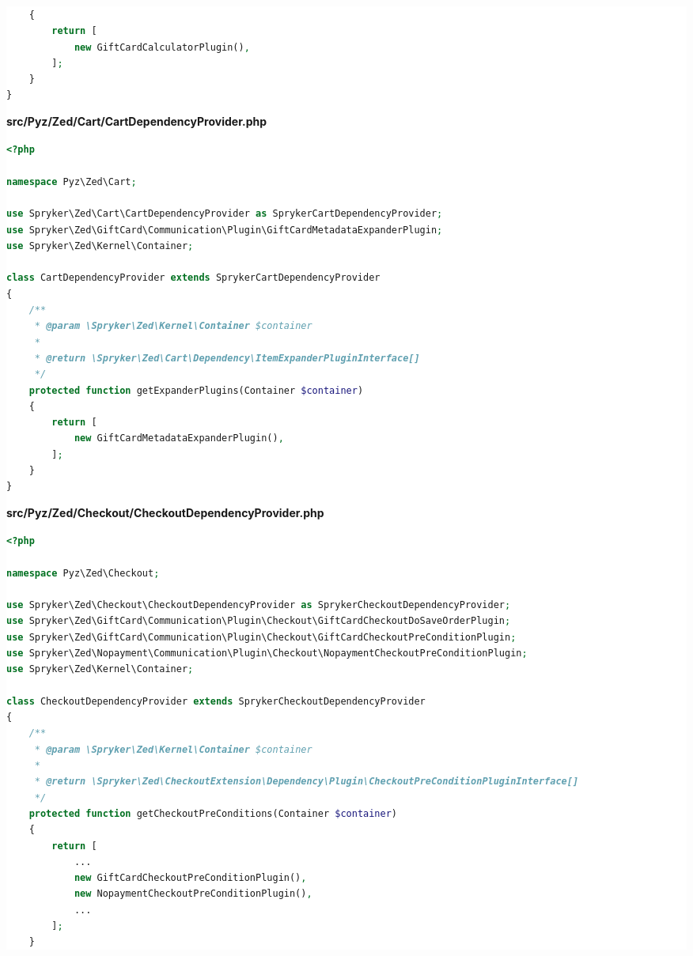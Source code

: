 ```php
    {
        return [
            new GiftCardCalculatorPlugin(),
        ];
    }
}
```

**src/Pyz/Zed/Cart/CartDependencyProvider.php**

```php
<?php

namespace Pyz\Zed\Cart;

use Spryker\Zed\Cart\CartDependencyProvider as SprykerCartDependencyProvider;
use Spryker\Zed\GiftCard\Communication\Plugin\GiftCardMetadataExpanderPlugin;
use Spryker\Zed\Kernel\Container;

class CartDependencyProvider extends SprykerCartDependencyProvider
{
    /**
     * @param \Spryker\Zed\Kernel\Container $container
     *
     * @return \Spryker\Zed\Cart\Dependency\ItemExpanderPluginInterface[]
     */
    protected function getExpanderPlugins(Container $container)
    {
        return [
            new GiftCardMetadataExpanderPlugin(),
        ];
    }
}
```

**src/Pyz/Zed/Checkout/CheckoutDependencyProvider.php**

```php
<?php

namespace Pyz\Zed\Checkout;

use Spryker\Zed\Checkout\CheckoutDependencyProvider as SprykerCheckoutDependencyProvider;
use Spryker\Zed\GiftCard\Communication\Plugin\Checkout\GiftCardCheckoutDoSaveOrderPlugin;
use Spryker\Zed\GiftCard\Communication\Plugin\Checkout\GiftCardCheckoutPreConditionPlugin;
use Spryker\Zed\Nopayment\Communication\Plugin\Checkout\NopaymentCheckoutPreConditionPlugin;
use Spryker\Zed\Kernel\Container;

class CheckoutDependencyProvider extends SprykerCheckoutDependencyProvider
{
    /**
     * @param \Spryker\Zed\Kernel\Container $container
     *
     * @return \Spryker\Zed\CheckoutExtension\Dependency\Plugin\CheckoutPreConditionPluginInterface[]
     */
    protected function getCheckoutPreConditions(Container $container)
    {
        return [
            ...
            new GiftCardCheckoutPreConditionPlugin(),
            new NopaymentCheckoutPreConditionPlugin(),
            ...
        ];
    }
```